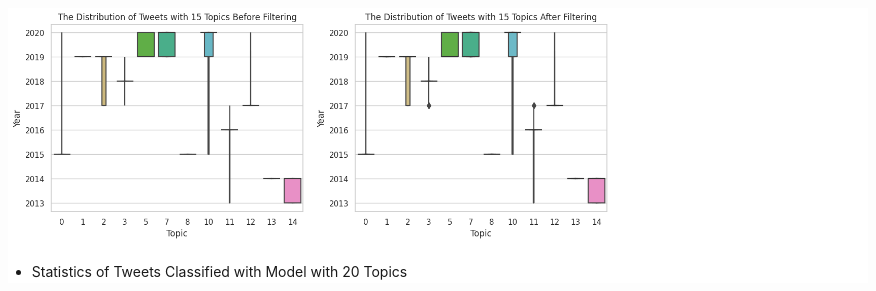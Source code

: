 
  
<img src="../Repositories/images/dist_plots/dist_before_filtering_time_15.png" width="300px"/> <img src="../Repositories/images/dist_plots/dist_after_filtering_time_15.png" width="300px"/>


* Statistics of Tweets Classified with Model with 20 Topics
